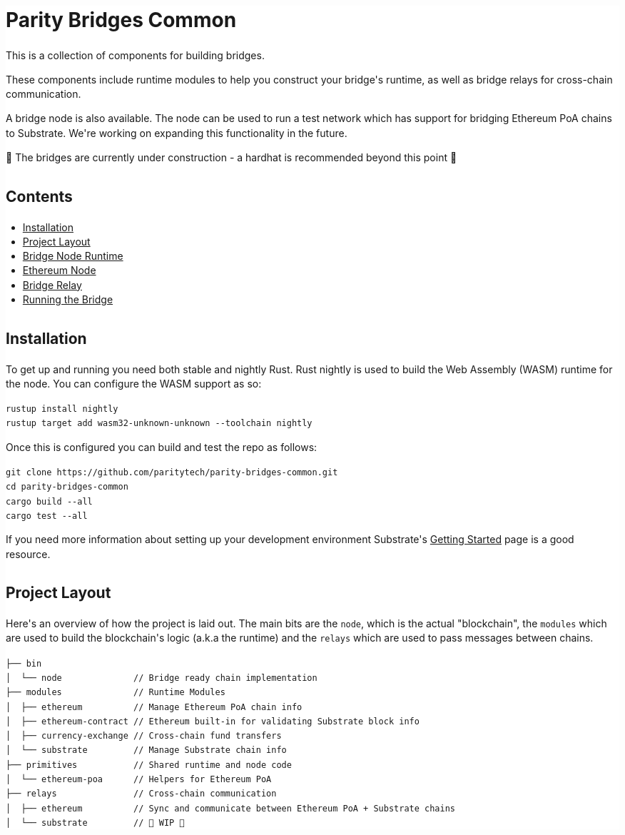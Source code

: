 # Parity Bridges Common

This is a collection of components for building bridges.

These components include runtime modules to help you construct your bridge's runtime, as well as
bridge relays for cross-chain communication.

A bridge node is also available. The node can be used to run a test network which has support for bridging Ethereum
PoA chains to Substrate. We're working on expanding this functionality in the future.

🚧 The bridges are currently under construction - a hardhat is recommended beyond this point 🚧

## Contents
- [Installation](#installation)
- [Project Layout](#project-layout)
- [Bridge Node Runtime](#bridge-node-runtime)
- [Ethereum Node](#ethereum-node)
- [Bridge Relay](#bridge-relay)
- [Running the Bridge](#running-the-bridge)

## Installation
To get up and running you need both stable and nightly Rust. Rust nightly is used to build the Web
Assembly (WASM) runtime for the node. You can configure the WASM support as so:

```
rustup install nightly
rustup target add wasm32-unknown-unknown --toolchain nightly
```

Once this is configured you can build and test the repo as follows:

```
git clone https://github.com/paritytech/parity-bridges-common.git
cd parity-bridges-common
cargo build --all
cargo test --all
```

If you need more information about setting up your development environment Substrate's
[Getting Started](https://substrate.dev/docs/en/knowledgebase/getting-started/) page is a good
resource.

## Project Layout
Here's an overview of how the project is laid out. The main bits are the `node`, which is the actual
"blockchain", the `modules` which are used to build the blockchain's logic (a.k.a the runtime) and
the `relays` which are used to pass messages between chains.

```
├── bin
│  └── node              // Bridge ready chain implementation
├── modules              // Runtime Modules
│  ├── ethereum          // Manage Ethereum PoA chain info
│  ├── ethereum-contract // Ethereum built-in for validating Substrate block info
│  ├── currency-exchange // Cross-chain fund transfers
│  └── substrate         // Manage Substrate chain info
├── primitives           // Shared runtime and node code
│  └── ethereum-poa      // Helpers for Ethereum PoA
├── relays               // Cross-chain communication
│  ├── ethereum          // Sync and communicate between Ethereum PoA + Substrate chains
│  └── substrate         // 🚧 WIP 🚧
```
